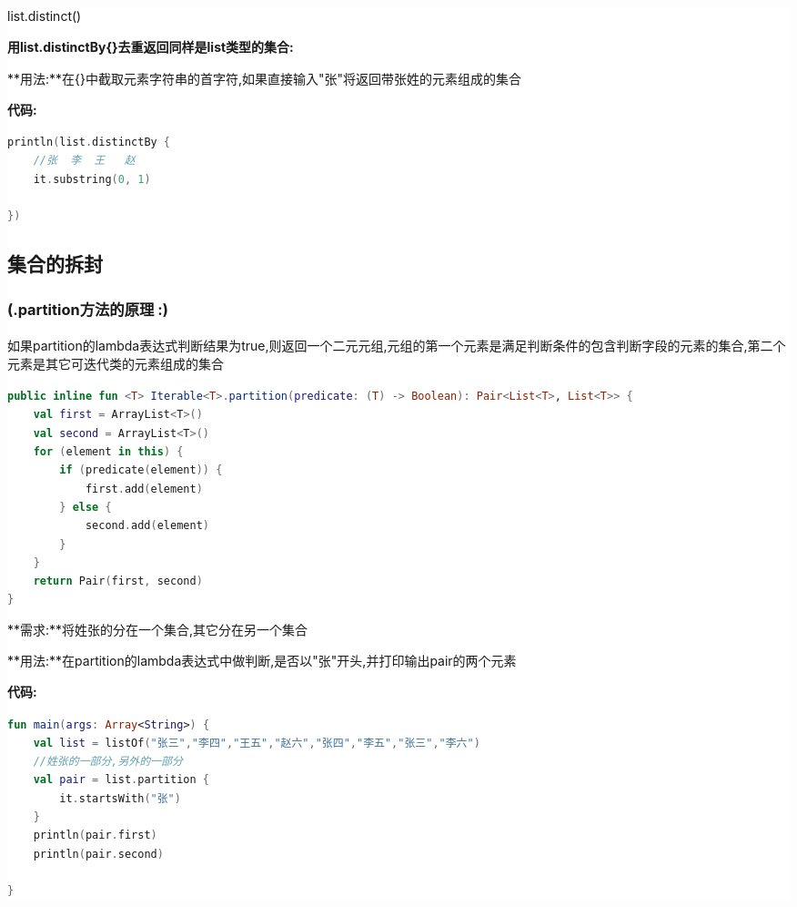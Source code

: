 list.distinct()

**用list.distinctBy{}去重返回同样是list类型的集合:**

**用法:**在{}中截取元素字符串的首字符,如果直接输入"张"将返回带张姓的元素组成的集合

**代码:**

```kotlin
println(list.distinctBy {
    //张  李  王   赵
    it.substring(0, 1)

})
```



## 集合的拆封

### (.partition方法的原理 :)

如果partition的lambda表达式判断结果为true,则返回一个二元元组,元组的第一个元素是满足判断条件的包含判断字段的元素的集合,第二个元素是其它可迭代类的元素组成的集合

```kotlin
public inline fun <T> Iterable<T>.partition(predicate: (T) -> Boolean): Pair<List<T>, List<T>> {
    val first = ArrayList<T>()
    val second = ArrayList<T>()
    for (element in this) {
        if (predicate(element)) {
            first.add(element)
        } else {
            second.add(element)
        }
    }
    return Pair(first, second)
}
```

**需求:**将姓张的分在一个集合,其它分在另一个集合

**用法:**在partition的lambda表达式中做判断,是否以"张"开头,并打印输出pair的两个元素

**代码:**

```kotlin
fun main(args: Array<String>) {
    val list = listOf("张三","李四","王五","赵六","张四","李五","张三","李六")
    //姓张的一部分,另外的一部分
    val pair = list.partition {
        it.startsWith("张")
    }
    println(pair.first)
    println(pair.second)

}
```
